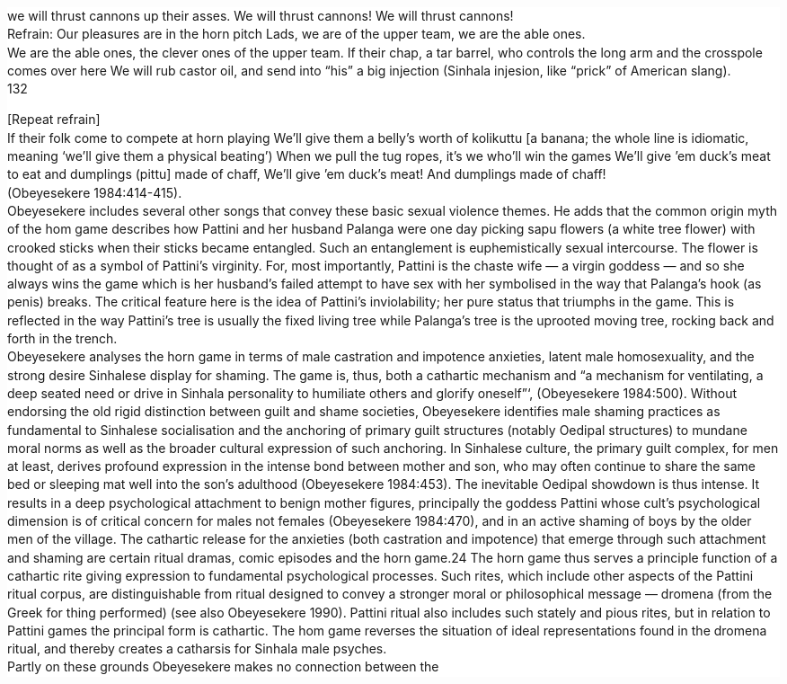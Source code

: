 we will thrust cannons up their asses. We will thrust cannons! We will
thrust cannons!  
Refrain: Our pleasures are in the horn pitch Lads, we are of the upper
team, we are the able ones.  
We are the able ones, the clever ones of the upper team. If their chap,
a tar barrel, who controls the long arm and the crosspole comes over
here We will rub castor oil, and send into “his” a big injection
(Sinhala injesion, like “prick” of American slang).  
132

\[Repeat refrain\]  
If their folk come to compete at horn playing We’ll give them a belly’s
worth of kolikuttu \[a banana; the whole line is idiomatic, meaning
‘we’ll give them a physical beating’) When we pull the tug ropes, it’s
we who’ll win the games We’ll give ’em duck’s meat to eat and dumplings
(pittu\] made of chaff, We’ll give ’em duck’s meat! And dumplings made
of chaff!  
(Obeyesekere 1984:414-415).  
Obeyesekere includes several other songs that convey these basic sexual
violence themes. He adds that the common origin myth of the hom game
describes how Pattini and her husband Palanga were one day picking sapu
flowers (a white tree flower) with crooked sticks when their sticks
became entangled. Such an entanglement is euphemistically sexual
intercourse. The flower is thought of as a symbol of Pattini’s
virginity. For, most importantly, Pattini is the chaste wife — a virgin
goddess — and so she always wins the game which is her husband’s failed
attempt to have sex with her symbolised in the way that Palanga’s hook
(as penis) breaks. The critical feature here is the idea of Pattini’s
inviolability; her pure status that triumphs in the game. This is
reflected in the way Pattini’s tree is usually the fixed living tree
while Palanga’s tree is the uprooted moving tree, rocking back and forth
in the trench.  
Obeyesekere analyses the horn game in terms of male castration and
impotence anxieties, latent male homosexuality, and the strong desire
Sinhalese display for shaming. The game is, thus, both a cathartic
mechanism and “a mechanism for ventilating, a deep seated need or drive
in Sinhala personality to humiliate others and glorify oneself”‘,
(Obeyesekere 1984:500). Without endorsing the old rigid distinction
between guilt and shame societies, Obeyesekere identifies male shaming
practices as fundamental to Sinhalese socialisation and the anchoring of
primary guilt structures (notably Oedipal structures) to mundane moral
norms as well as the broader cultural expression of such anchoring. In
Sinhalese culture, the primary guilt complex, for men at least, derives
profound expression in the intense bond between mother and son, who may
often continue to share the same bed or sleeping mat well into the son’s
adulthood (Obeyesekere 1984:453). The inevitable Oedipal showdown is
thus intense. It results in a deep psychological attachment to benign
mother figures, principally the goddess Pattini whose cult’s
psychological dimension is of critical concern for males not females
(Obeyesekere 1984:470), and in an active shaming of boys by the older
men of the village. The cathartic release for the anxieties (both
castration and impotence) that emerge through such attachment and
shaming are certain ritual dramas, comic episodes and the horn game.24
The horn game thus serves a principle function of a cathartic rite
giving expression to fundamental psychological processes. Such rites,
which include other aspects of the Pattini ritual corpus, are
distinguishable from ritual designed to convey a stronger moral or
philosophical message — dromena (from the Greek for thing performed)
(see also Obeyesekere 1990). Pattini ritual also includes such stately
and pious rites, but in relation to Pattini games the principal form is
cathartic. The hom game reverses the situation of ideal representations
found in the dromena ritual, and thereby creates a catharsis for Sinhala
male psyches.  
Partly on these grounds Obeyesekere makes no connection between the